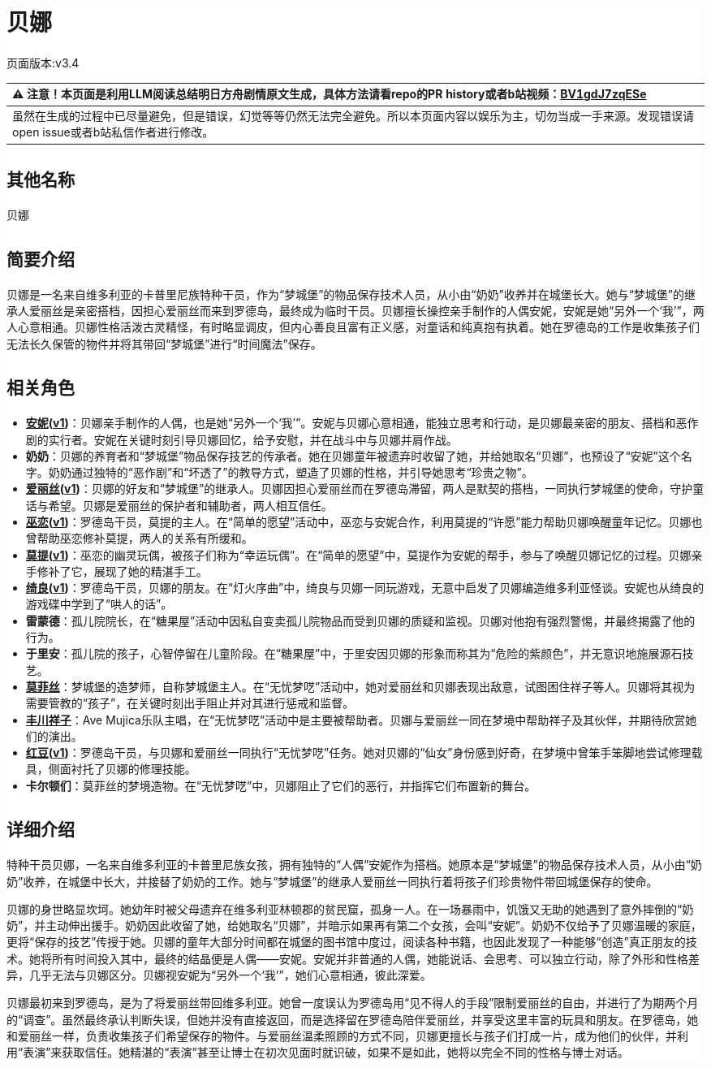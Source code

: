 # 贝娜
页面版本:v3.4
 

| :warning: 注意！本页面是利用LLM阅读总结明日方舟剧情原文生成，具体方法请看repo的PR history或者b站视频：[BV1gdJ7zqESe](https://www.bilibili.com/video/BV1gdJ7zqESe/)         |
|:----------------------------|
| 虽然在生成的过程中已尽量避免，但是错误，幻觉等等仍然无法完全避免。所以本页面内容以娱乐为主，切勿当成一手来源。发现错误请open issue或者b站私信作者进行修改。|



## 其他名称
贝娜
## 简要介绍
贝娜是一名来自维多利亚的卡普里尼族特种干员，作为“梦城堡”的物品保存技术人员，从小由“奶奶”收养并在城堡长大。她与“梦城堡”的继承人爱丽丝是亲密搭档，因担心爱丽丝而来到罗德岛，最终成为临时干员。贝娜擅长操控亲手制作的人偶安妮，安妮是她“另外一个‘我’”，两人心意相通。贝娜性格活泼古灵精怪，有时略显调皮，但内心善良且富有正义感，对童话和纯真抱有执着。她在罗德岛的工作是收集孩子们无法长久保管的物件并将其带回“梦城堡”进行“时间魔法”保存。
## 相关角色
-   **[安妮](extended_char_an_ni.md)([v1](../chars/extended_char_an_ni.md))**：贝娜亲手制作的人偶，也是她“另外一个‘我’”。安妮与贝娜心意相通，能独立思考和行动，是贝娜最亲密的朋友、搭档和恶作剧的实行者。安妮在关键时刻引导贝娜回忆，给予安慰，并在战斗中与贝娜并肩作战。
-   **奶奶**：贝娜的养育者和“梦城堡”物品保存技艺的传承者。她在贝娜童年被遗弃时收留了她，并给她取名“贝娜”，也预设了“安妮”这个名字。奶奶通过独特的“恶作剧”和“坏透了”的教导方式，塑造了贝娜的性格，并引导她思考“珍贵之物”。
-   **[爱丽丝](char_338_iris.md)([v1](../chars/char_338_iris.md))**：贝娜的好友和“梦城堡”的继承人。贝娜因担心爱丽丝而在罗德岛滞留，两人是默契的搭档，一同执行梦城堡的使命，守护童话与希望。贝娜是爱丽丝的保护者和辅助者，两人相互信任。
-   **[巫恋](char_254_vodfox.md)([v1](../chars/char_254_vodfox.md))**：罗德岛干员，莫提的主人。在“简单的愿望”活动中，巫恋与安妮合作，利用莫提的“许愿”能力帮助贝娜唤醒童年记忆。贝娜也曾帮助巫恋修补莫提，两人的关系有所缓和。
-   **[莫提](extended_char_mo_ti.md)([v1](../chars/extended_char_mo_ti.md))**：巫恋的幽灵玩偶，被孩子们称为“幸运玩偶”。在“简单的愿望”中，莫提作为安妮的帮手，参与了唤醒贝娜记忆的过程。贝娜亲手修补了它，展现了她的精湛手工。
-   **[绮良](char_478_kirara.md)([v1](../chars/char_478_kirara.md))**：罗德岛干员，贝娜的朋友。在“灯火序曲”中，绮良与贝娜一同玩游戏，无意中启发了贝娜编造维多利亚怪谈。安妮也从绮良的游戏碟中学到了“哄人的话”。
-   **雷蒙德**：孤儿院院长，在“糖果屋”活动中因私自变卖孤儿院物品而受到贝娜的质疑和监视。贝娜对他抱有强烈警惕，并最终揭露了他的行为。
-   **于里安**：孤儿院的孩子，心智停留在儿童阶段。在“糖果屋”中，于里安因贝娜的形象而称其为“危险的紫颜色”，并无意识地施展源石技艺。
-   **[莫菲丝](extended_char_mo_fei_si.md)**：梦城堡的造梦师，自称梦城堡主人。在“无忧梦呓”活动中，她对爱丽丝和贝娜表现出敌意，试图困住祥子等人。贝娜将其视为需要管教的“孩子”，在关键时刻出手阻止并对其进行惩戒和监督。
-   **[丰川祥子](char_4182_oblvns.md)**：Ave Mujica乐队主唱，在“无忧梦呓”活动中是主要被帮助者。贝娜与爱丽丝一同在梦境中帮助祥子及其伙伴，并期待欣赏她们的演出。
-   **[红豆](char_290_vigna.md)([v1](../chars/char_290_vigna.md))**：罗德岛干员，与贝娜和爱丽丝一同执行“无忧梦呓”任务。她对贝娜的“仙女”身份感到好奇，在梦境中曾笨手笨脚地尝试修理载具，侧面衬托了贝娜的修理技能。
-   **卡尔顿们**：莫菲丝的梦境造物。在“无忧梦呓”中，贝娜阻止了它们的恶行，并指挥它们布置新的舞台。
## 详细介绍
特种干员贝娜，一名来自维多利亚的卡普里尼族女孩，拥有独特的“人偶”安妮作为搭档。她原本是“梦城堡”的物品保存技术人员，从小由“奶奶”收养，在城堡中长大，并接替了奶奶的工作。她与“梦城堡”的继承人爱丽丝一同执行着将孩子们珍贵物件带回城堡保存的使命。

贝娜的身世略显坎坷。她幼年时被父母遗弃在维多利亚林顿郡的贫民窟，孤身一人。在一场暴雨中，饥饿又无助的她遇到了意外摔倒的“奶奶”，并主动伸出援手。奶奶因此收留了她，给她取名“贝娜”，并暗示如果再有第二个女孩，会叫“安妮”。奶奶不仅给予了贝娜温暖的家庭，更将“保存的技艺”传授于她。贝娜的童年大部分时间都在城堡的图书馆中度过，阅读各种书籍，也因此发现了一种能够“创造”真正朋友的技术。她将所有时间投入其中，最终的结晶便是人偶——安妮。安妮并非普通的人偶，她能说话、会思考、可以独立行动，除了外形和性格差异，几乎无法与贝娜区分。贝娜视安妮为“另外一个‘我’”，她们心意相通，彼此深爱。

贝娜最初来到罗德岛，是为了将爱丽丝带回维多利亚。她曾一度误认为罗德岛用“见不得人的手段”限制爱丽丝的自由，并进行了为期两个月的“调查”。虽然最终承认判断失误，但她并没有直接返回，而是选择留在罗德岛陪伴爱丽丝，并享受这里丰富的玩具和朋友。在罗德岛，她和爱丽丝一样，负责收集孩子们希望保存的物件。与爱丽丝温柔照顾的方式不同，贝娜更擅长与孩子们打成一片，成为他们的伙伴，并利用“表演”来获取信任。她精湛的“表演”甚至让博士在初次见面时就识破，如果不是如此，她将以完全不同的性格与博士对话。
